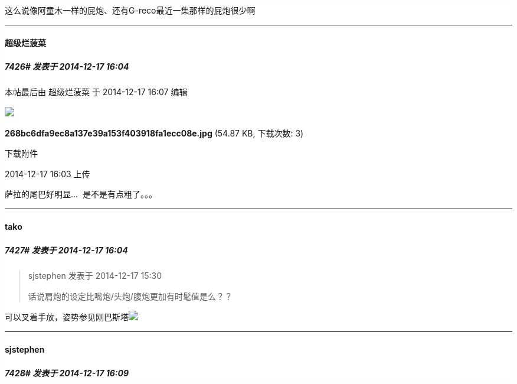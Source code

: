


这么说像阿童木一样的屁炮、还有G-reco最近一集那样的屁炮很少啊







-----

####  超级烂菠菜  
##### 7426#       发表于 2014-12-17 16:04



 本帖最后由 超级烂菠菜 于 2014-12-17 16:07 编辑 


<img src="http://img.saraba1st.com/forum/201412/17/160336u9389gg9zygkyv1k.jpg" referrerpolicy="no-referrer">


<strong>268bc6dfa9ec8a137e39a153f403918fa1ecc08e.jpg</strong> (54.87 KB, 下载次数: 3)

下载附件

2014-12-17 16:03 上传








萨拉的尾巴好明显...  是不是有点粗了。。。







-----

####  tako  
##### 7427#       发表于 2014-12-17 16:04



<blockquote>sjstephen 发表于 2014-12-17 15:30

话说肩炮的设定比嘴炮/头炮/腹炮更加有时髦值是么？？</blockquote>
可以叉着手放，姿势参见刚巴斯塔<img src="https://static.saraba1st.com/image/smiley/face/18.gif" referrerpolicy="no-referrer">







-----

####  sjstephen  
##### 7428#       发表于 2014-12-17 16:09


